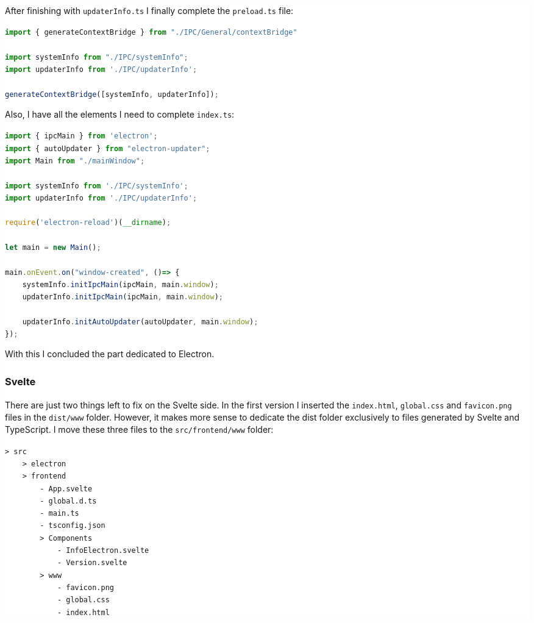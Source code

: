 After finishing with `updaterInfo.ts` I finally complete the `preload.ts` file:

```ts
import { generateContextBridge } from "./IPC/General/contextBridge"

import systemInfo from "./IPC/systemInfo";
import updaterInfo from './IPC/updaterInfo';

generateContextBridge([systemInfo, updaterInfo]);
```

Also, I have all the elements I need to complete `index.ts`:

```ts
import { ipcMain } from 'electron';
import { autoUpdater } from "electron-updater";
import Main from "./mainWindow";

import systemInfo from './IPC/systemInfo';
import updaterInfo from './IPC/updaterInfo';

require('electron-reload')(__dirname);

let main = new Main();

main.onEvent.on("window-created", ()=> {
    systemInfo.initIpcMain(ipcMain, main.window);
    updaterInfo.initIpcMain(ipcMain, main.window);

    updaterInfo.initAutoUpdater(autoUpdater, main.window);
});
```

With this I concluded the part dedicated to Electron.

### Svelte

There are just two things left to fix on the Svelte side. In the first version I inserted the `index.html`, `global.css` and `favicon.png` files in the `dist/www` folder. However, it makes more sense to dedicate the dist folder exclusively to files generated by Svelte and TypeScript. I move these three files to the `src/frontend/www` folder:

```text
> src
    > electron
    > frontend
        - App.svelte
        - global.d.ts
        - main.ts
        - tsconfig.json
        > Components
            - InfoElectron.svelte
            - Version.svelte
        > www
            - favicon.png
            - global.css
            - index.html
```
